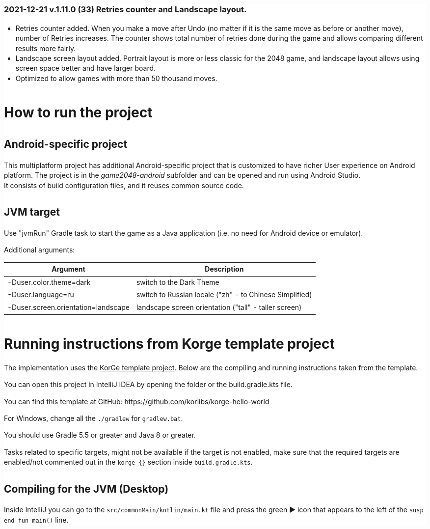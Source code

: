### 2021-12-21 v.1.11.0 (33) Retries counter and Landscape layout.
* Retries counter added. When you make a move after Undo (no matter if it is the same move as before or another move),
  number of Retries increases. The counter shows total number of retries done during the game
  and allows comparing different results more fairly.
* Landscape screen layout added. Portrait layout is more or less classic for the 2048 game,
  and landscape layout allows using screen space better and have larger board.
* Optimized to allow games with more than 50 thousand moves.

# How to run the project

## Android-specific project
This multiplatform project has additional Android-specific project that is customized to have
richer User experience on Android platform.
The project is in the *game2048-android* subfolder and can be opened and run using Android Studio.  
It consists of build configuration files, and it reuses common source code.

## JVM target
Use "jvmRun" Gradle task to start the game as a Java application (i.e. no need for Android device or emulator).

Additional arguments:

 Argument | Description
----------|-------------
-Duser.color.theme=dark             | switch to the Dark Theme
-Duser.language=ru                  | switch to Russian locale ("zh" - to Chinese Simplified)
-Duser.screen.orientation=landscape | landscape screen orientation ("tall" - taller screen)

# Running instructions from Korge template project
The implementation uses the [KorGe template project](https://github.com/korlibs/korge-hello-world#readme).
Below are the compiling and running instructions taken from the template.

You can open this project in IntelliJ IDEA by opening the folder or the build.gradle.kts file.

You can find this template at GitHub: <https://github.com/korlibs/korge-hello-world>

For Windows, change all the `./gradlew` for `gradlew.bat`.

You should use Gradle 5.5 or greater and Java 8 or greater.

Tasks related to specific targets, might not be available if the target is not enabled, make sure that the required targets are enabled/not commented out in the `korge {}` section inside `build.gradle.kts`.

## Compiling for the JVM (Desktop)

Inside IntelliJ you can go to the `src/commonMain/kotlin/main.kt` file and press the green ▶️ icon
that appears to the left of the `suspend fun main()` line.
